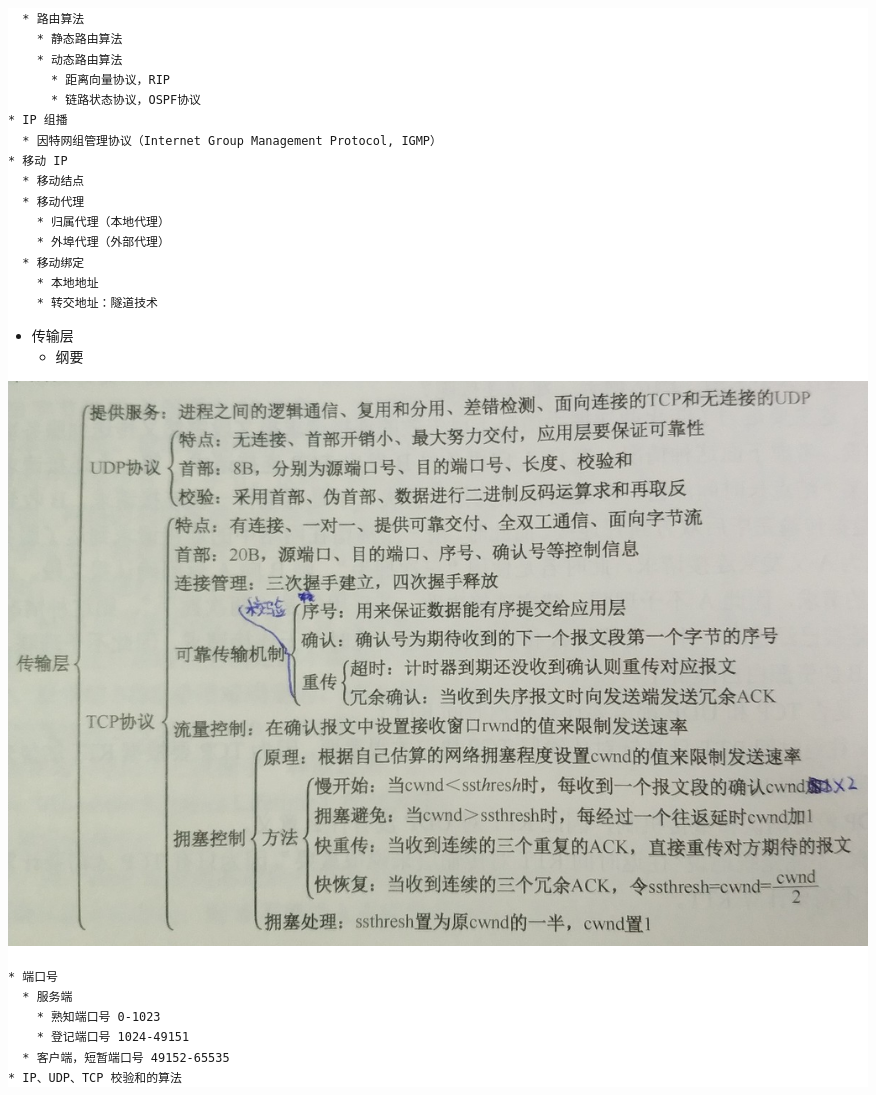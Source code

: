       * 路由算法
        * 静态路由算法
        * 动态路由算法
          * 距离向量协议，RIP
          * 链路状态协议，OSPF协议
    * IP 组播
      * 因特网组管理协议（Internet Group Management Protocol, IGMP）
    * 移动 IP
      * 移动结点
      * 移动代理
        * 归属代理（本地代理）
        * 外埠代理（外部代理）
      * 移动绑定
        * 本地地址
        * 转交地址：隧道技术
  * 传输层
    * 纲要

![](3e81695b0b25070f2-2337342.jpg)

    * 端口号
      * 服务端
        * 熟知端口号 0-1023
        * 登记端口号 1024-49151
      * 客户端，短暂端口号 49152-65535
    * IP、UDP、TCP 校验和的算法
